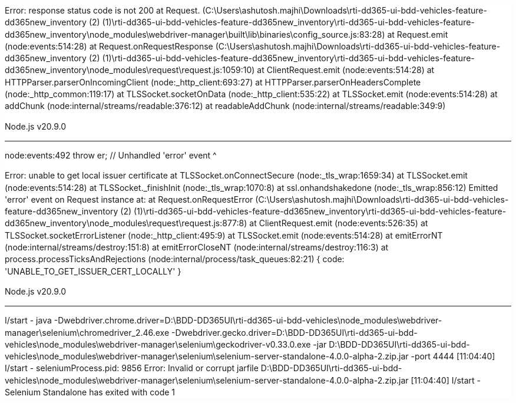 Error: response status code is not 200
    at Request.<anonymous> (C:\Users\ashutosh.majhi\Downloads\rti-dd365-ui-bdd-vehicles-feature-dd365new_inventory (2) (1)\rti-dd365-ui-bdd-vehicles-feature-dd365new_inventory\rti-dd365-ui-bdd-vehicles-feature-dd365new_inventory\node_modules\webdriver-manager\built\lib\binaries\config_source.js:83:28)
    at Request.emit (node:events:514:28)
    at Request.onRequestResponse (C:\Users\ashutosh.majhi\Downloads\rti-dd365-ui-bdd-vehicles-feature-dd365new_inventory (2) (1)\rti-dd365-ui-bdd-vehicles-feature-dd365new_inventory\rti-dd365-ui-bdd-vehicles-feature-dd365new_inventory\node_modules\request\request.js:1059:10)
    at ClientRequest.emit (node:events:514:28)
    at HTTPParser.parserOnIncomingClient (node:_http_client:693:27)
    at HTTPParser.parserOnHeadersComplete (node:_http_common:119:17)
    at TLSSocket.socketOnData (node:_http_client:535:22)
    at TLSSocket.emit (node:events:514:28)
    at addChunk (node:internal/streams/readable:376:12)
    at readableAddChunk (node:internal/streams/readable:349:9)

Node.js v20.9.0
****

node:events:492
      throw er; // Unhandled 'error' event
      ^

Error: unable to get local issuer certificate
    at TLSSocket.onConnectSecure (node:_tls_wrap:1659:34)
    at TLSSocket.emit (node:events:514:28)
    at TLSSocket._finishInit (node:_tls_wrap:1070:8)
    at ssl.onhandshakedone (node:_tls_wrap:856:12)
Emitted 'error' event on Request instance at:
    at Request.onRequestError (C:\Users\ashutosh.majhi\Downloads\rti-dd365-ui-bdd-vehicles-feature-dd365new_inventory (2) (1)\rti-dd365-ui-bdd-vehicles-feature-dd365new_inventory\rti-dd365-ui-bdd-vehicles-feature-dd365new_inventory\node_modules\request\request.js:877:8)
    at ClientRequest.emit (node:events:526:35)
    at TLSSocket.socketErrorListener (node:_http_client:495:9)
    at TLSSocket.emit (node:events:514:28)
    at emitErrorNT (node:internal/streams/destroy:151:8)
    at emitErrorCloseNT (node:internal/streams/destroy:116:3)
    at process.processTicksAndRejections (node:internal/process/task_queues:82:21) {
  code: 'UNABLE_TO_GET_ISSUER_CERT_LOCALLY'
}

Node.js v20.9.0

*****


I/start - java -Dwebdriver.chrome.driver=D:\BDD-DD365UI\rti-dd365-ui-bdd-vehicles\node_modules\webdriver-manager\selenium\chromedriver_2.46.exe -Dwebdriver.gecko.driver=D:\BDD-DD365UI\rti-dd365-ui-bdd-vehicles\node_modules\webdriver-manager\selenium\geckodriver-v0.33.0.exe -jar D:\BDD-DD365UI\rti-dd365-ui-bdd-vehicles\node_modules\webdriver-manager\selenium\selenium-server-standalone-4.0.0-alpha-2.zip.jar -port 4444
[11:04:40] I/start - seleniumProcess.pid: 9856
Error: Invalid or corrupt jarfile D:\BDD-DD365UI\rti-dd365-ui-bdd-vehicles\node_modules\webdriver-manager\selenium\selenium-server-standalone-4.0.0-alpha-2.zip.jar
[11:04:40] I/start - Selenium Standalone has exited with code 1
